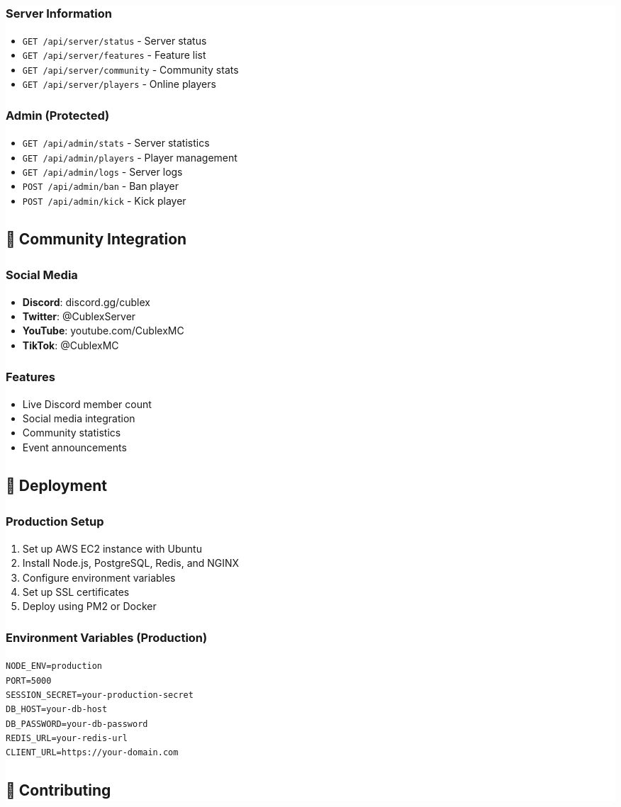 ### Server Information
- `GET /api/server/status` - Server status
- `GET /api/server/features` - Feature list
- `GET /api/server/community` - Community stats
- `GET /api/server/players` - Online players

### Admin (Protected)
- `GET /api/admin/stats` - Server statistics
- `GET /api/admin/players` - Player management
- `GET /api/admin/logs` - Server logs
- `POST /api/admin/ban` - Ban player
- `POST /api/admin/kick` - Kick player

## 🎯 Community Integration

### Social Media
- **Discord**: discord.gg/cublex
- **Twitter**: @CublexServer
- **YouTube**: youtube.com/CublexMC
- **TikTok**: @CublexMC

### Features
- Live Discord member count
- Social media integration
- Community statistics
- Event announcements

## 🚀 Deployment

### Production Setup
1. Set up AWS EC2 instance with Ubuntu
2. Install Node.js, PostgreSQL, Redis, and NGINX
3. Configure environment variables
4. Set up SSL certificates
5. Deploy using PM2 or Docker

### Environment Variables (Production)
```env
NODE_ENV=production
PORT=5000
SESSION_SECRET=your-production-secret
DB_HOST=your-db-host
DB_PASSWORD=your-db-password
REDIS_URL=your-redis-url
CLIENT_URL=https://your-domain.com
```

## 🤝 Contributing
